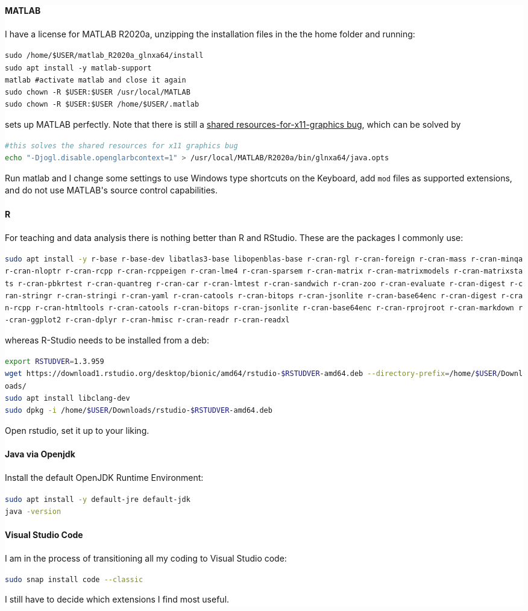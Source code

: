 #### MATLAB
I have a license for MATLAB R2020a, unzipping the installation files in the the home folder and running:
```
sudo /home/$USER/matlab_R2020a_glnxa64/install
sudo apt install -y matlab-support
matlab #activate matlab and close it again
sudo chown -R $USER:$USER /usr/local/MATLAB
sudo chown -R $USER:$USER /home/$USER/.matlab
```
sets up MATLAB perfectly. Note that there is still a [shared resources-for-x11-graphics bug](https://de.mathworks.com/matlabcentral/answers/342906-could-not-initialize-shared-resources-for-x11graphicsdevice#answer_425485?s_tid=prof_contriblnk), which can be solved by
```bash
#this solves the shared resources for x11 graphics bug
echo "-Djogl.disable.openglarbcontext=1" > /usr/local/MATLAB/R2020a/bin/glnxa64/java.opts
```
Run matlab and I change some settings to use Windows type shortcuts on the Keyboard, add `mod` files as supported extensions, and do not use MATLAB's source control capabilities.


#### R
For teaching and data analysis there is nothing better than R and RStudio. These are the packages I commonly use:
```bash
sudo apt install -y r-base r-base-dev libatlas3-base libopenblas-base r-cran-rgl r-cran-foreign r-cran-mass r-cran-minqa r-cran-nloptr r-cran-rcpp r-cran-rcppeigen r-cran-lme4 r-cran-sparsem r-cran-matrix r-cran-matrixmodels r-cran-matrixstats r-cran-pbkrtest r-cran-quantreg r-cran-car r-cran-lmtest r-cran-sandwich r-cran-zoo r-cran-evaluate r-cran-digest r-cran-stringr r-cran-stringi r-cran-yaml r-cran-catools r-cran-bitops r-cran-jsonlite r-cran-base64enc r-cran-digest r-cran-rcpp r-cran-htmltools r-cran-catools r-cran-bitops r-cran-jsonlite r-cran-base64enc r-cran-rprojroot r-cran-markdown r-cran-ggplot2 r-cran-dplyr r-cran-hmisc r-cran-readr r-cran-readxl
```
whereas R-Studio needs to be installed from a deb:
```bash
export RSTUDVER=1.3.959
wget https://download1.rstudio.org/desktop/bionic/amd64/rstudio-$RSTUDVER-amd64.deb --directory-prefix=/home/$USER/Downloads/
sudo apt install libclang-dev
sudo dpkg -i /home/$USER/Downloads/rstudio-$RSTUDVER-amd64.deb
```
Open rstudio, set it up to your liking.


#### Java via Openjdk
Install the default OpenJDK Runtime Environment:
```bash
sudo apt install -y default-jre default-jdk
java -version
```


#### Visual Studio Code
I am in the process of transitioning all my coding to Visual Studio code:
```bash
sudo snap install code --classic
```
I still have to decide which extensions I find most useful.

